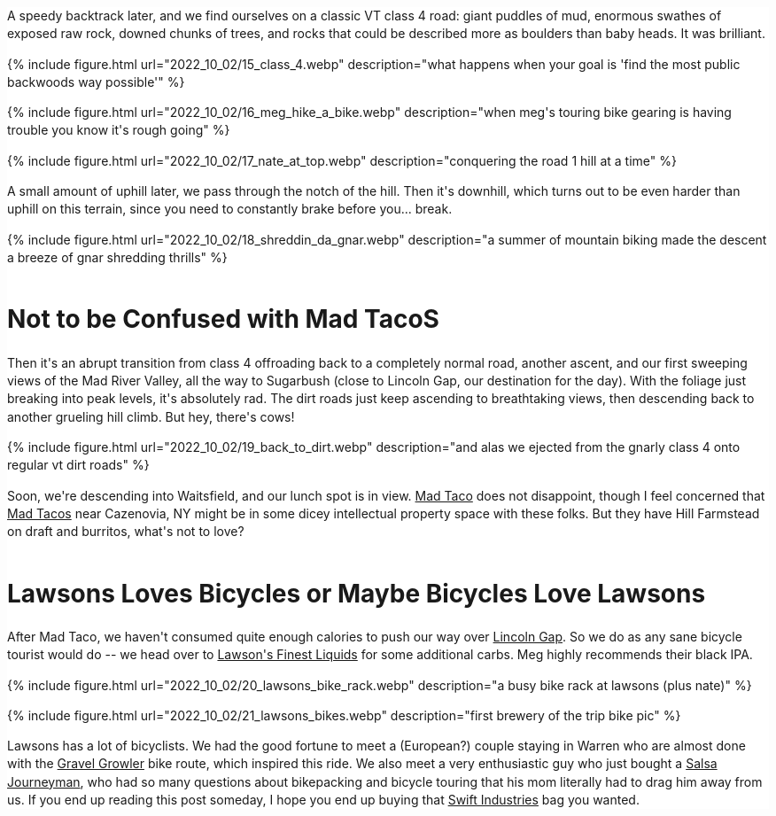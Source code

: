 A speedy backtrack later, and we find ourselves on a classic VT class 4 road: giant puddles of mud, enormous swathes of exposed raw rock, downed chunks of trees, and rocks that could be described more as boulders than baby heads. It was brilliant.

{% include figure.html url="2022_10_02/15_class_4.webp" description="what happens when your goal is 'find the most public backwoods way possible'" %}

{% include figure.html url="2022_10_02/16_meg_hike_a_bike.webp" description="when meg's touring bike gearing is having trouble you know it's rough going" %}

{% include figure.html url="2022_10_02/17_nate_at_top.webp" description="conquering the road 1 hill at a time" %}

A small amount of uphill later, we pass through the notch of the hill. Then it's downhill, which turns out to be even harder than uphill on this terrain, since you need to constantly brake before you... break.

{% include figure.html url="2022_10_02/18_shreddin_da_gnar.webp" description="a summer of mountain biking made the descent a breeze of gnar shredding thrills" %}

# Not to be Confused with Mad TacoS

Then it's an abrupt transition from class 4 offroading back to a completely normal road, another ascent, and our first sweeping views of the Mad River Valley, all the way to Sugarbush (close to Lincoln Gap, our destination for the day). With the foliage just breaking into peak levels, it's absolutely rad. The dirt roads just keep ascending to breathtaking views, then descending back to another grueling hill climb. But hey, there's cows!

{% include figure.html url="2022_10_02/19_back_to_dirt.webp" description="and alas we ejected from the gnarly class 4 onto regular vt dirt roads" %}

Soon, we're descending into Waitsfield, and our lunch spot is in view. [Mad Taco](https://www.themadtaco.com/locations/waitsfield) does not disappoint, though I feel concerned that [Mad Tacos](https://www.madcotacos.com/) near Cazenovia, NY might be in some dicey intellectual property space with these folks. But they have Hill Farmstead on draft and burritos, what's not to love?

# Lawsons Loves Bicycles or Maybe Bicycles Love Lawsons

After Mad Taco, we haven't consumed quite enough calories to push our way over [Lincoln Gap](https://en.wikipedia.org/wiki/Lincoln_Gap_%28Vermont%29). So we do as any sane bicycle tourist would do -- we head over to [Lawson's Finest Liquids](https://www.lawsonsfinest.com/) for some additional carbs. Meg highly recommends their black IPA.

{% include figure.html url="2022_10_02/20_lawsons_bike_rack.webp" description="a busy bike rack at lawsons (plus nate)" %}

{% include figure.html url="2022_10_02/21_lawsons_bikes.webp" description="first brewery of the trip bike pic" %}

Lawsons has a lot of bicyclists. We had the good fortune to meet a (European?) couple staying in Warren who are almost done with the [Gravel Growler](https://bikepacking.com/routes/green-mountain-gravel-growler/) bike route, which inspired this ride. We also meet a very enthusiastic guy who just bought a [Salsa Journeyman](https://bikepacking.com/bikes/salsa-journeyman-review/), who had so many questions about bikepacking and bicycle touring that his mom literally had to drag him away from us. If you end up reading this post someday, I hope you end up buying that [Swift Industries](https://builtbyswift.com/) bag you wanted.
